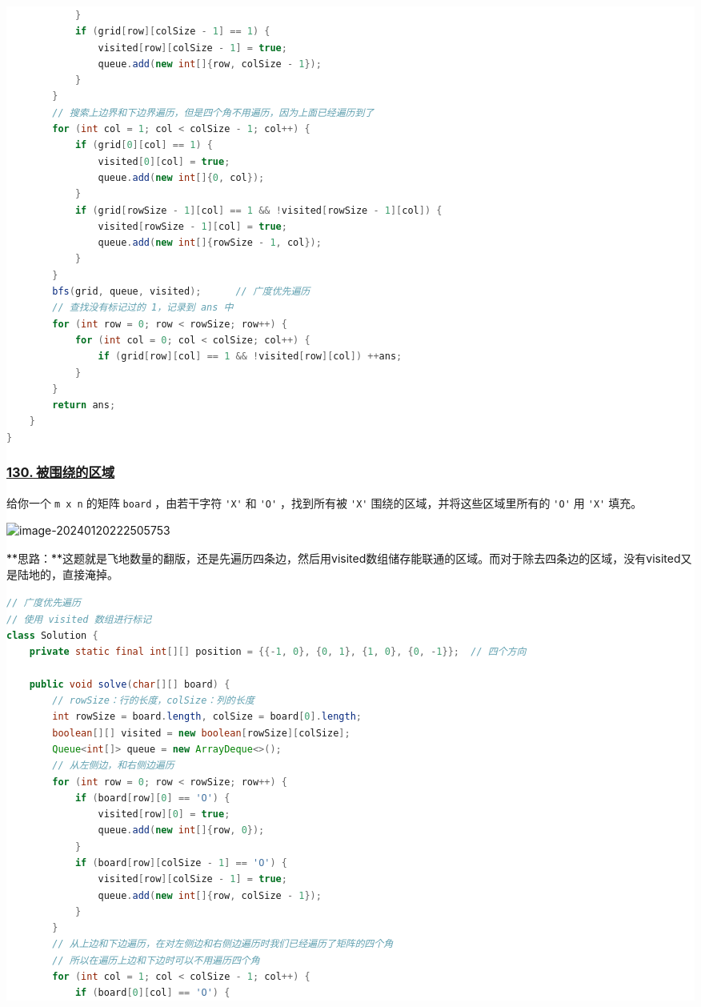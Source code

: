 ```java
            }
            if (grid[row][colSize - 1] == 1) {
                visited[row][colSize - 1] = true;
                queue.add(new int[]{row, colSize - 1});
            }
        }
        // 搜索上边界和下边界遍历，但是四个角不用遍历，因为上面已经遍历到了
        for (int col = 1; col < colSize - 1; col++) {
            if (grid[0][col] == 1) {
                visited[0][col] = true;
                queue.add(new int[]{0, col});
            }
            if (grid[rowSize - 1][col] == 1 && !visited[rowSize - 1][col]) {
                visited[rowSize - 1][col] = true;
                queue.add(new int[]{rowSize - 1, col});
            }
        }
        bfs(grid, queue, visited);		// 广度优先遍历
        // 查找没有标记过的 1，记录到 ans 中
        for (int row = 0; row < rowSize; row++) {
            for (int col = 0; col < colSize; col++) {
                if (grid[row][col] == 1 && !visited[row][col]) ++ans;
            }
        }
        return ans;
    }
}
```

### [130. 被围绕的区域](https://leetcode.cn/problems/surrounded-regions/)

给你一个 `m x n` 的矩阵 `board` ，由若干字符 `'X'` 和 `'O'` ，找到所有被 `'X'` 围绕的区域，并将这些区域里所有的 `'O'` 用 `'X'` 填充。

![image-20240120222505753](C:\Users\22246\AppData\Roaming\Typora\typora-user-images\image-20240120222505753.png)

**思路：**这题就是飞地数量的翻版，还是先遍历四条边，然后用visited数组储存能联通的区域。而对于除去四条边的区域，没有visited又是陆地的，直接淹掉。

```java
// 广度优先遍历
// 使用 visited 数组进行标记
class Solution {
    private static final int[][] position = {{-1, 0}, {0, 1}, {1, 0}, {0, -1}};  // 四个方向

    public void solve(char[][] board) {
        // rowSize：行的长度，colSize：列的长度
        int rowSize = board.length, colSize = board[0].length; 
        boolean[][] visited = new boolean[rowSize][colSize];
        Queue<int[]> queue = new ArrayDeque<>();
        // 从左侧边，和右侧边遍历
        for (int row = 0; row < rowSize; row++) {
            if (board[row][0] == 'O') {
                visited[row][0] = true;
                queue.add(new int[]{row, 0});
            }
            if (board[row][colSize - 1] == 'O') {
                visited[row][colSize - 1] = true;
                queue.add(new int[]{row, colSize - 1});
            }
        }
        // 从上边和下边遍历，在对左侧边和右侧边遍历时我们已经遍历了矩阵的四个角
        // 所以在遍历上边和下边时可以不用遍历四个角
        for (int col = 1; col < colSize - 1; col++) {
            if (board[0][col] == 'O') {
```
